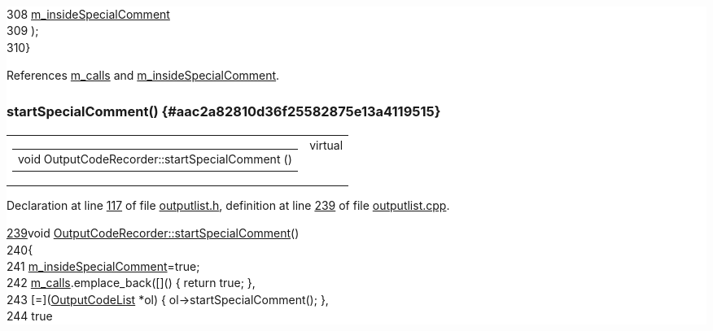 <div class="doxyCodeLine"><span class="doxyLineNumber">308</span><span class="doxyLineContent"><span class="doxyHighlight">                       <a href="#a42b3feb910f8edf3917369e53068a4c0">m_insideSpecialComment</a></span></span></div>
<div class="doxyCodeLine"><span class="doxyLineNumber">309</span><span class="doxyLineContent"><span class="doxyHighlight">                      );</span></span></div>
<div class="doxyCodeLine"><span class="doxyLineNumber">310</span><span class="doxyLineContent"><span class="doxyHighlight">}</span></span></div>

</div>


References <a href="#a84ec2538d25d4f3b2f9b942cf818ef11">m&#95;calls</a> and <a href="#a42b3feb910f8edf3917369e53068a4c0">m&#95;insideSpecialComment</a>.
</div>
</div>

### startSpecialComment() {#aac2a82810d36f25582875e13a4119515}

<div class="doxyMemberItem">
<div class="doxyMemberProto">
<table class="doxyMemberLabels">
<tr class="doxyMemberLabels">
<td class="doxyMemberLabelsLeft">
<table class="doxyMemberName">
<tr>
<td class="doxyMemberName">void OutputCodeRecorder::startSpecialComment ()</td>
</tr>
</table>
</td>
<td class="doxyMemberLabelsRight">
<span class="doxyMemberLabels">
<span class="doxyMemberLabel virtual">virtual</span>
</span>
</td>
</tr>
</table>
</div>
<div class="doxyMemberDoc">


<p>Declaration at line <a href="/web-doxygen/docs/api/files/src/outputlist-h/#l00117">117</a> of file <a href="/web-doxygen/docs/api/files/src/outputlist-h">outputlist.h</a>, definition at line <a href="/web-doxygen/docs/api/files/src/outputlist-cpp/#l00239">239</a> of file <a href="/web-doxygen/docs/api/files/src/outputlist-cpp">outputlist.cpp</a>.</p>

<div class="doxyProgramListing">

<div class="doxyCodeLine"><span class="doxyLineNumber"><a href="#aac2a82810d36f25582875e13a4119515">239</a></span><span class="doxyLineContent"><span class="doxyHighlightKeywordType">void</span><span class="doxyHighlight"> <a href="#aac2a82810d36f25582875e13a4119515">OutputCodeRecorder::startSpecialComment</a>()</span></span></div>
<div class="doxyCodeLine"><span class="doxyLineNumber">240</span><span class="doxyLineContent"><span class="doxyHighlight">{</span></span></div>
<div class="doxyCodeLine"><span class="doxyLineNumber">241</span><span class="doxyLineContent"><span class="doxyHighlight">  <a href="#a42b3feb910f8edf3917369e53068a4c0">m_insideSpecialComment</a>=</span><span class="doxyHighlightKeyword">true</span><span class="doxyHighlight">;</span></span></div>
<div class="doxyCodeLine"><span class="doxyLineNumber">242</span><span class="doxyLineContent"><span class="doxyHighlight">  <a href="#a84ec2538d25d4f3b2f9b942cf818ef11">m_calls</a>.emplace_back([]() { </span><span class="doxyHighlightKeywordFlow">return</span><span class="doxyHighlight"> </span><span class="doxyHighlightKeyword">true</span><span class="doxyHighlight">; },</span></span></div>
<div class="doxyCodeLine"><span class="doxyLineNumber">243</span><span class="doxyLineContent"><span class="doxyHighlight">                       [=](<a href="/web-doxygen/docs/api/classes/outputcodelist">OutputCodeList</a> *ol) { ol-&gt;startSpecialComment(); },</span></span></div>
<div class="doxyCodeLine"><span class="doxyLineNumber">244</span><span class="doxyLineContent"><span class="doxyHighlight">                       true</span></span></div>